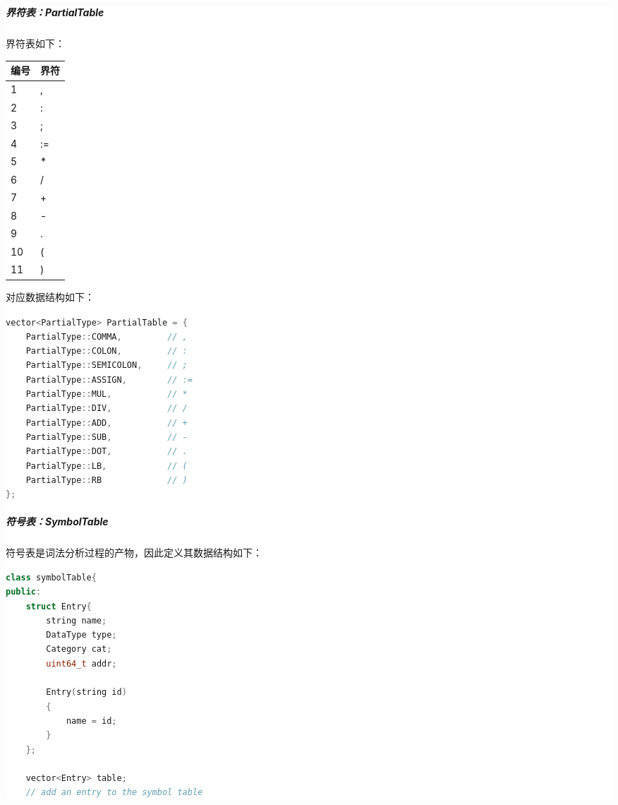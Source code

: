

##### 界符表：PartialTable

界符表如下：

| 编号 | 界符 |
| ---- | ---- |
| 1    | ,    |
| 2    | :    |
| 3    | ;    |
| 4    | :=   |
| 5    | *    |
| 6    | /    |
| 7    | +    |
| 8    | -    |
| 9    | .    |
| 10   | (    |
| 11   | )    |

对应数据结构如下：

```cpp
vector<PartialType> PartialTable = {
	PartialType::COMMA, 		// ,
	PartialType::COLON,			// :
	PartialType::SEMICOLON,		// ;
	PartialType::ASSIGN,		// :=
	PartialType::MUL,			// *
	PartialType::DIV,			// /
	PartialType::ADD,			// +
	PartialType::SUB,			// -
    PartialType::DOT,			// .
	PartialType::LB, 			// (
	PartialType::RB				// )
};
```



##### 符号表：SymbolTable

符号表是词法分析过程的产物，因此定义其数据结构如下：

```cpp
class symbolTable{
public:
	struct Entry{
		string name;
		DataType type;
		Category cat;
		uint64_t addr;
		
		Entry(string id)
		{
			name = id;
		}
	};

	vector<Entry> table;
	// add an entry to the symbol table
```